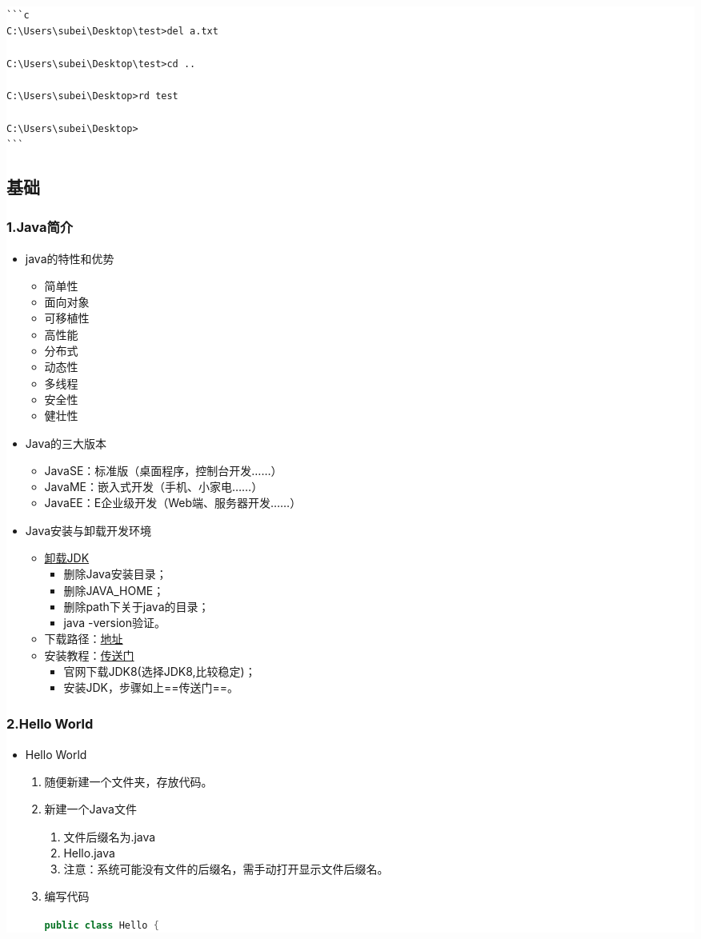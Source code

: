     ```c
    C:\Users\subei\Desktop\test>del a.txt
    
    C:\Users\subei\Desktop\test>cd ..
    
    C:\Users\subei\Desktop>rd test
    
    C:\Users\subei\Desktop>
    ```

## 基础

### 1.Java简介

- java的特性和优势
  - 简单性
  - 面向对象
  - 可移植性
  - 高性能
  - 分布式
  - 动态性
  - 多线程
  - 安全性
  - 健壮性

- Java的三大版本
  - JavaSE：标准版（桌面程序，控制台开发……）
  - JavaME：嵌入式开发（手机、小家电……）
  - JavaEE：E企业级开发（Web端、服务器开发……）
- Java安装与卸载开发环境
  - [卸载JDK](https://blog.csdn.net/u010251897/article/details/106664640)
    - 删除Java安装目录；
    - 删除JAVA_HOME；
    - 删除path下关于java的目录；
    - java -version验证。
  - 下载路径：[地址](https://www.oracle.com/java/technologies/javase-downloads.html)
  - 安装教程：[传送门](https://blog.csdn.net/weixin_42132352/article/details/114348838)
    - 官网下载JDK8(选择JDK8,比较稳定)；
    - 安装JDK，步骤如上==传送门==。

### 2.Hello World

- Hello World

  1. 随便新建一个文件夹，存放代码。

  2. 新建一个Java文件

     1. 文件后缀名为.java
     2. Hello.java
     3. 注意：系统可能没有文件的后缀名，需手动打开显示文件后缀名。

  3. 编写代码

     ```java
     public class Hello {
     